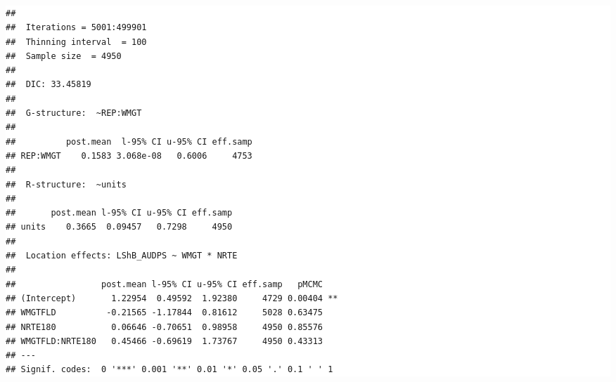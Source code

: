     ## 
    ##  Iterations = 5001:499901
    ##  Thinning interval  = 100
    ##  Sample size  = 4950 
    ## 
    ##  DIC: 33.45819 
    ## 
    ##  G-structure:  ~REP:WMGT
    ## 
    ##          post.mean  l-95% CI u-95% CI eff.samp
    ## REP:WMGT    0.1583 3.068e-08   0.6006     4753
    ## 
    ##  R-structure:  ~units
    ## 
    ##       post.mean l-95% CI u-95% CI eff.samp
    ## units    0.3665  0.09457   0.7298     4950
    ## 
    ##  Location effects: LShB_AUDPS ~ WMGT * NRTE 
    ## 
    ##                 post.mean l-95% CI u-95% CI eff.samp   pMCMC   
    ## (Intercept)       1.22954  0.49592  1.92380     4729 0.00404 **
    ## WMGTFLD          -0.21565 -1.17844  0.81612     5028 0.63475   
    ## NRTE180           0.06646 -0.70651  0.98958     4950 0.85576   
    ## WMGTFLD:NRTE180   0.45466 -0.69619  1.73767     4950 0.43313   
    ## ---
    ## Signif. codes:  0 '***' 0.001 '**' 0.01 '*' 0.05 '.' 0.1 ' ' 1
